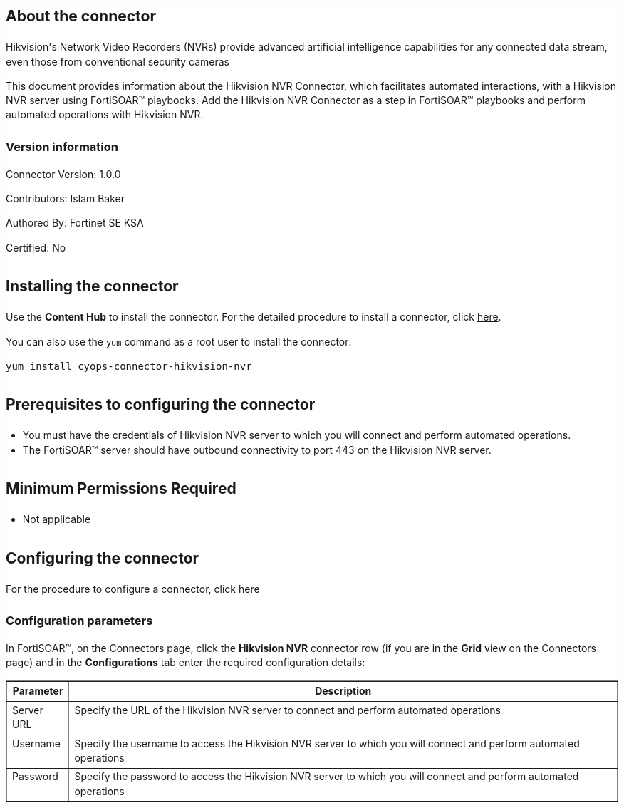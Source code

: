 ## About the connector
Hikvision's Network Video Recorders (NVRs) provide advanced artificial intelligence capabilities for any connected data stream, even those from conventional security cameras
<p>This document provides information about the Hikvision NVR Connector, which facilitates automated interactions, with a Hikvision NVR server using FortiSOAR&trade; playbooks. Add the Hikvision NVR Connector as a step in FortiSOAR&trade; playbooks and perform automated operations with Hikvision NVR.</p>

### Version information

Connector Version: 1.0.0

Contributors: Islam Baker

Authored By: Fortinet SE KSA 

Certified: No
## Installing the connector
<p>Use the <strong>Content Hub</strong> to install the connector. For the detailed procedure to install a connector, click <a href="https://docs.fortinet.com/document/fortisoar/0.0.0/installing-a-connector/1/installing-a-connector" target="_top">here</a>.</p><p>You can also use the <code>yum</code> command as a root user to install the connector:</p>
<pre>yum install cyops-connector-hikvision-nvr</pre>

## Prerequisites to configuring the connector
- You must have the credentials of Hikvision NVR server to which you will connect and perform automated operations.
- The FortiSOAR&trade; server should have outbound connectivity to port 443 on the Hikvision NVR server.

## Minimum Permissions Required
- Not applicable

## Configuring the connector
For the procedure to configure a connector, click [here](https://docs.fortinet.com/document/fortisoar/0.0.0/configuring-a-connector/1/configuring-a-connector)
### Configuration parameters
<p>In FortiSOAR&trade;, on the Connectors page, click the <strong>Hikvision NVR</strong> connector row (if you are in the <strong>Grid</strong> view on the Connectors page) and in the <strong>Configurations</strong> tab enter the required configuration details:</p>
<table border=1><thead><tr><th>Parameter</th><th>Description</th></tr></thead><tbody><tr><td>Server URL</td><td>Specify the URL of the Hikvision NVR server to connect and perform automated operations</td>
</tr><tr><td>Username</td><td>Specify the username to access the Hikvision NVR server to which you will connect and perform automated operations</td>
</tr><tr><td>Password</td><td>Specify the password to access the Hikvision NVR server to which you will connect and perform automated operations</td>
</tr></tbody></table>

